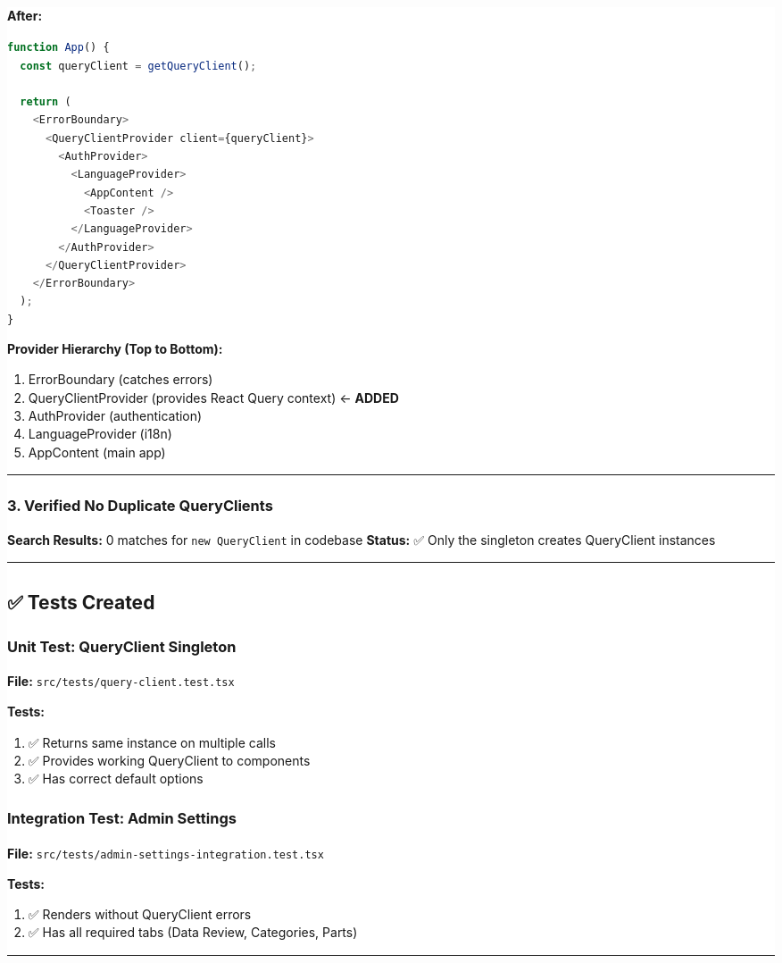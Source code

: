 **After:**
```typescript
function App() {
  const queryClient = getQueryClient();
  
  return (
    <ErrorBoundary>
      <QueryClientProvider client={queryClient}>
        <AuthProvider>
          <LanguageProvider>
            <AppContent />
            <Toaster />
          </LanguageProvider>
        </AuthProvider>
      </QueryClientProvider>
    </ErrorBoundary>
  );
}
```

**Provider Hierarchy (Top to Bottom):**
1. ErrorBoundary (catches errors)
2. QueryClientProvider (provides React Query context) ← **ADDED**
3. AuthProvider (authentication)
4. LanguageProvider (i18n)
5. AppContent (main app)

---

### 3. Verified No Duplicate QueryClients
**Search Results:** 0 matches for `new QueryClient` in codebase
**Status:** ✅ Only the singleton creates QueryClient instances

---

## ✅ Tests Created

### Unit Test: QueryClient Singleton
**File:** `src/tests/query-client.test.tsx`

**Tests:**
1. ✅ Returns same instance on multiple calls
2. ✅ Provides working QueryClient to components
3. ✅ Has correct default options

### Integration Test: Admin Settings
**File:** `src/tests/admin-settings-integration.test.tsx`

**Tests:**
1. ✅ Renders without QueryClient errors
2. ✅ Has all required tabs (Data Review, Categories, Parts)

---